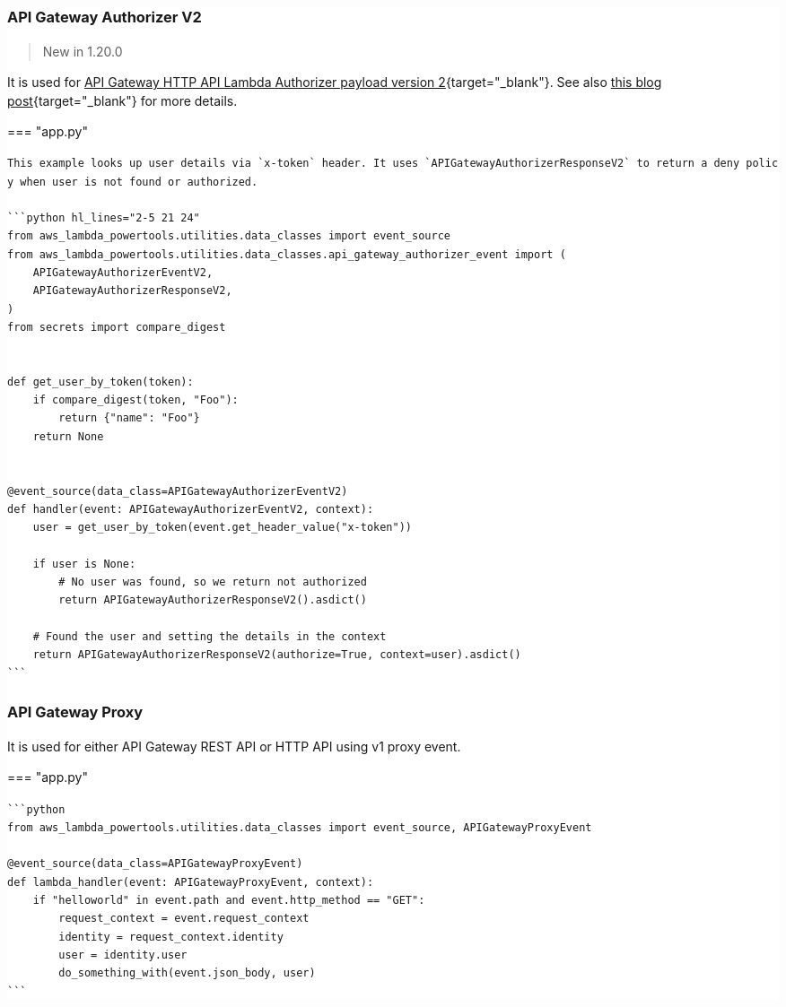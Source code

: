 ### API Gateway Authorizer V2

> New in 1.20.0

It is used for [API Gateway HTTP API Lambda Authorizer payload version 2](https://docs.aws.amazon.com/apigateway/latest/developerguide/http-api-lambda-authorizer.html){target="_blank"}.
See also [this blog post](https://aws.amazon.com/blogs/compute/introducing-iam-and-lambda-authorizers-for-amazon-api-gateway-http-apis/){target="_blank"} for more details.

=== "app.py"

    This example looks up user details via `x-token` header. It uses `APIGatewayAuthorizerResponseV2` to return a deny policy when user is not found or authorized.

    ```python hl_lines="2-5 21 24"
    from aws_lambda_powertools.utilities.data_classes import event_source
    from aws_lambda_powertools.utilities.data_classes.api_gateway_authorizer_event import (
        APIGatewayAuthorizerEventV2,
        APIGatewayAuthorizerResponseV2,
    )
    from secrets import compare_digest


    def get_user_by_token(token):
        if compare_digest(token, "Foo"):
            return {"name": "Foo"}
        return None


    @event_source(data_class=APIGatewayAuthorizerEventV2)
    def handler(event: APIGatewayAuthorizerEventV2, context):
        user = get_user_by_token(event.get_header_value("x-token"))

        if user is None:
            # No user was found, so we return not authorized
            return APIGatewayAuthorizerResponseV2().asdict()

        # Found the user and setting the details in the context
        return APIGatewayAuthorizerResponseV2(authorize=True, context=user).asdict()
    ```

### API Gateway Proxy

It is used for either API Gateway REST API or HTTP API using v1 proxy event.

=== "app.py"

    ```python
    from aws_lambda_powertools.utilities.data_classes import event_source, APIGatewayProxyEvent

    @event_source(data_class=APIGatewayProxyEvent)
    def lambda_handler(event: APIGatewayProxyEvent, context):
        if "helloworld" in event.path and event.http_method == "GET":
            request_context = event.request_context
            identity = request_context.identity
            user = identity.user
            do_something_with(event.json_body, user)
    ```
